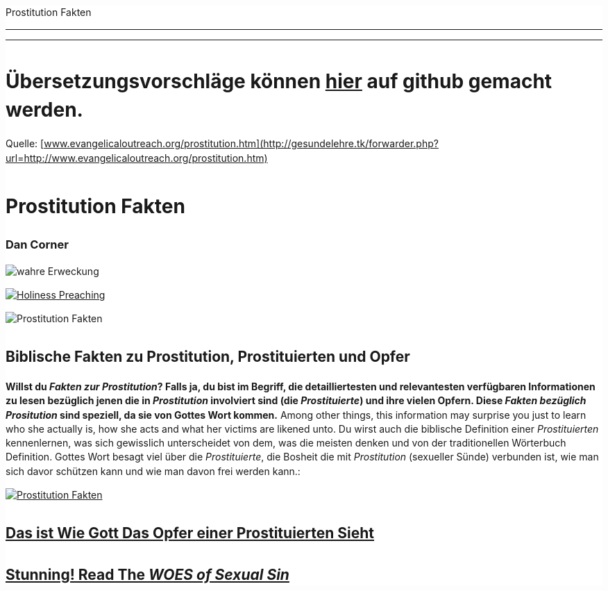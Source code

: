 


Prostitution Fakten

- - - 
- - -

# Übersetzungsvorschläge können [hier](https://github.com/gesundelehre/gesundelehre_translate/blob/master/content/unzucht-homosexualitaet-ehebruch/prostitution-fakten.md) auf github gemacht werden.

Quelle: [www.evangelicaloutreach.org/prostitution.htm](http://gesundelehre.tk/forwarder.php?url=http://www.evangelicaloutreach.org/prostitution.htm)


# Prostitution Fakten

### Dan Corner


![wahre Erweckung](../../files/pictures/evangelical-prostitution-facts.jpg)

[![Holiness Preaching](../s7.addthis.com/static/btn/v2/lg-share-en.gif)](http://www.addthis.com/bookmark.php?v=250&username=xa-4ce723c86d857fe0)

![Prostitution Fakten](../../files/pictures/a-colorb.gif)



## Biblische Fakten zu Prostitution, Prostituierten und Opfer

**Willst du _Fakten zur Prostitution_? Falls ja, du bist im Begriff, die detailliertesten und relevantesten verfügbaren Informationen zu lesen bezüglich jenen die in _Prostitution_ involviert sind (die _Prostituierte_) und ihre vielen Opfern. Diese _Fakten bezüglich Prositution_ sind speziell, da sie von Gottes Wort kommen.** Among other things, this information may surprise you just to learn who she actually is, how she acts and what her victims are likened unto. Du wirst auch die biblische Definition einer _Prostituierten_ kennenlernen, was sich gewisslich unterscheidet von dem, was die meisten denken und von der traditionellen Wörterbuch Definition. Gottes Wort besagt viel über die _Prostituierte_, die Bosheit die mit _Prostitution_ (sexueller Sünde) verbunden ist, wie man sich davor schützen kann und wie man davon frei werden kann.:

[![Prostitution Fakten](../../files/pictures/prostitute-victim.jpg "Prostitutes spiritual MURDER their victims.")](http://gesundelehre.tk/forwarder.php?url=http://www.evangelicaloutreach.org/sexualtemptation.htm)

## [Das ist Wie Gott Das Opfer einer Prostituierten Sieht](#prostitution%20facts)

## [Stunning! Read The _WOES of Sexual Sin_](http://gesundelehre.tk/forwarder.php?url=http://www.evangelicaloutreach.org/woessexualsin.htm)
